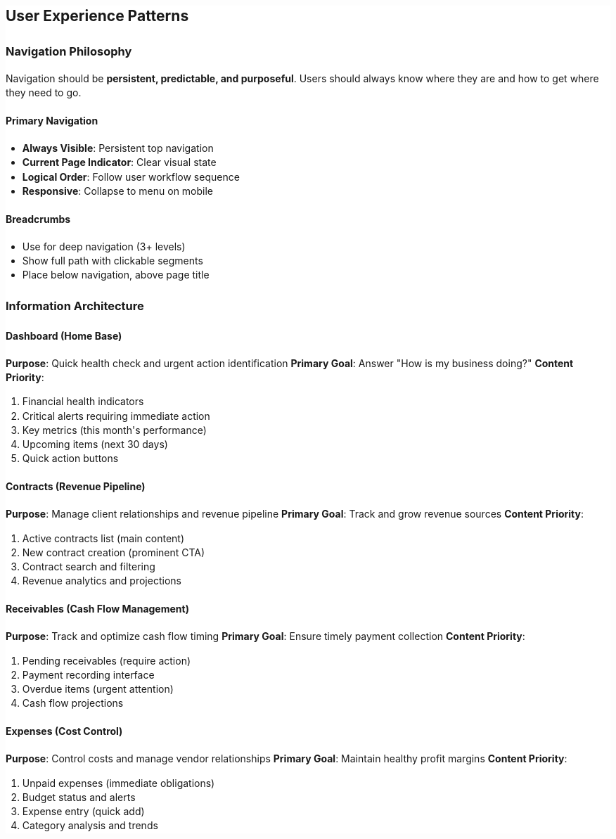 ## User Experience Patterns

### Navigation Philosophy
Navigation should be **persistent, predictable, and purposeful**. Users should always know where they are and how to get where they need to go.

#### Primary Navigation
- **Always Visible**: Persistent top navigation
- **Current Page Indicator**: Clear visual state
- **Logical Order**: Follow user workflow sequence
- **Responsive**: Collapse to menu on mobile

#### Breadcrumbs
- Use for deep navigation (3+ levels)
- Show full path with clickable segments
- Place below navigation, above page title

### Information Architecture

#### Dashboard (Home Base)
**Purpose**: Quick health check and urgent action identification
**Primary Goal**: Answer "How is my business doing?"
**Content Priority**:
1. Financial health indicators
2. Critical alerts requiring immediate action
3. Key metrics (this month's performance)
4. Upcoming items (next 30 days)
5. Quick action buttons

#### Contracts (Revenue Pipeline)
**Purpose**: Manage client relationships and revenue pipeline
**Primary Goal**: Track and grow revenue sources
**Content Priority**:
1. Active contracts list (main content)
2. New contract creation (prominent CTA)
3. Contract search and filtering
4. Revenue analytics and projections

#### Receivables (Cash Flow Management)
**Purpose**: Track and optimize cash flow timing
**Primary Goal**: Ensure timely payment collection
**Content Priority**:
1. Pending receivables (require action)
2. Payment recording interface
3. Overdue items (urgent attention)
4. Cash flow projections

#### Expenses (Cost Control)
**Purpose**: Control costs and manage vendor relationships
**Primary Goal**: Maintain healthy profit margins
**Content Priority**:
1. Unpaid expenses (immediate obligations)
2. Budget status and alerts
3. Expense entry (quick add)
4. Category analysis and trends
